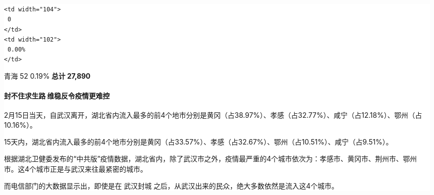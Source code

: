     <td width="104">
     0
    </td>
    <td width="102">
     0.00%
    </td>
   </tr>
   <tr>
    <td width="93">
     青海
    </td>
    <td width="106">
     52
    </td>
    <td width="100">
     0.19%
    </td>
    <td width="86">
    </td>
    <td width="104">
    </td>
    <td width="102">
    </td>
   </tr>
   <tr>
    <td width="93">
    </td>
    <td width="106">
    </td>
    <td width="100">
    </td>
    <td width="86">
     <strong>
      总计
     </strong>
    </td>
    <td colspan="2" width="206">
     <strong>
      27,890
     </strong>
    </td>
   </tr>
  </tbody>
 </table>
 <h4>
  封不住求生路 维稳反令疫情更难控
 </h4>
 <p>
  2月15日当天，自武汉离开，湖北省内流入最多的前4个地市分别是黄冈（占38.97%）、孝感（占32.77%）、咸宁（占12.18%）、鄂州（占10.16%）。
 </p>
 <p>
  15天内，湖北省内流入最多的前4个地市分别是黄冈（占33.57%）、孝感（占32.67%）、鄂州（占10.51%）、咸宁（占9.51%）。
 </p>
 <p>
  根据湖北卫健委发布的“中共版”疫情数据，湖北省内，除了武汉市之外，疫情最严重的4个城市依次为：孝感市、黄冈市、荆州市、鄂州市。这4个城市正是与武汉来往最紧密的城市。
 </p>
 <p>
  而电信部门的大数据显示出，即使是在
  <ok href="https://www.ntdtv.com/gb/武汉封城.htm">
   武汉封城
  </ok>
  之后，从武汉出来的民众，绝大多数依然是流入这4个城市。
 </p>
 <p>